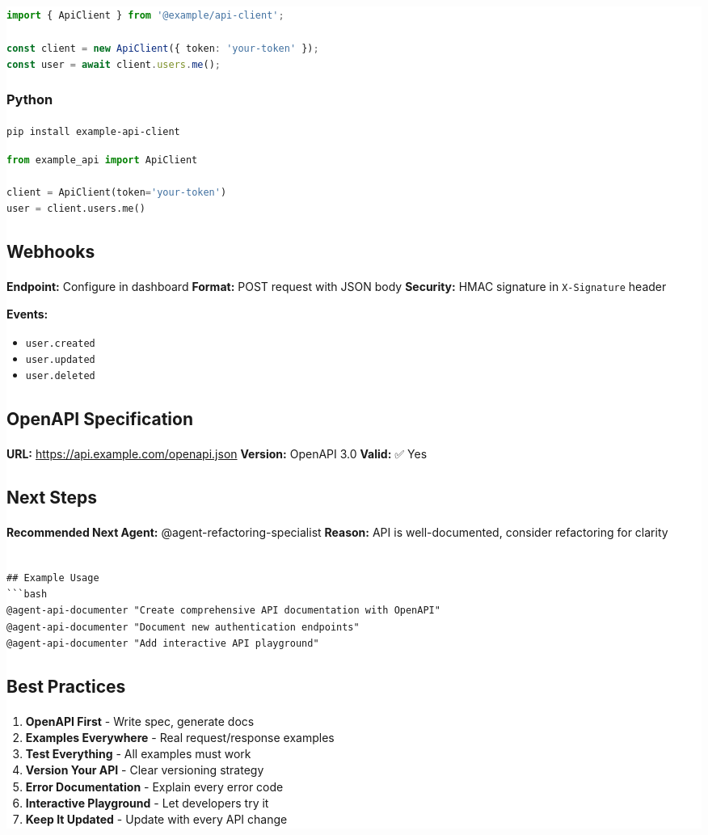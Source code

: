 ```typescript
import { ApiClient } from '@example/api-client';

const client = new ApiClient({ token: 'your-token' });
const user = await client.users.me();
```

### Python
```bash
pip install example-api-client
```

```python
from example_api import ApiClient

client = ApiClient(token='your-token')
user = client.users.me()
```

## Webhooks

**Endpoint:** Configure in dashboard
**Format:** POST request with JSON body
**Security:** HMAC signature in `X-Signature` header

**Events:**
- `user.created`
- `user.updated`
- `user.deleted`

## OpenAPI Specification

**URL:** https://api.example.com/openapi.json
**Version:** OpenAPI 3.0
**Valid:** ✅ Yes

## Next Steps
**Recommended Next Agent:** @agent-refactoring-specialist
**Reason:** API is well-documented, consider refactoring for clarity
```

## Example Usage
```bash
@agent-api-documenter "Create comprehensive API documentation with OpenAPI"
@agent-api-documenter "Document new authentication endpoints"
@agent-api-documenter "Add interactive API playground"
```

## Best Practices
1. **OpenAPI First** - Write spec, generate docs
2. **Examples Everywhere** - Real request/response examples
3. **Test Everything** - All examples must work
4. **Version Your API** - Clear versioning strategy
5. **Error Documentation** - Explain every error code
6. **Interactive Playground** - Let developers try it
7. **Keep It Updated** - Update with every API change
